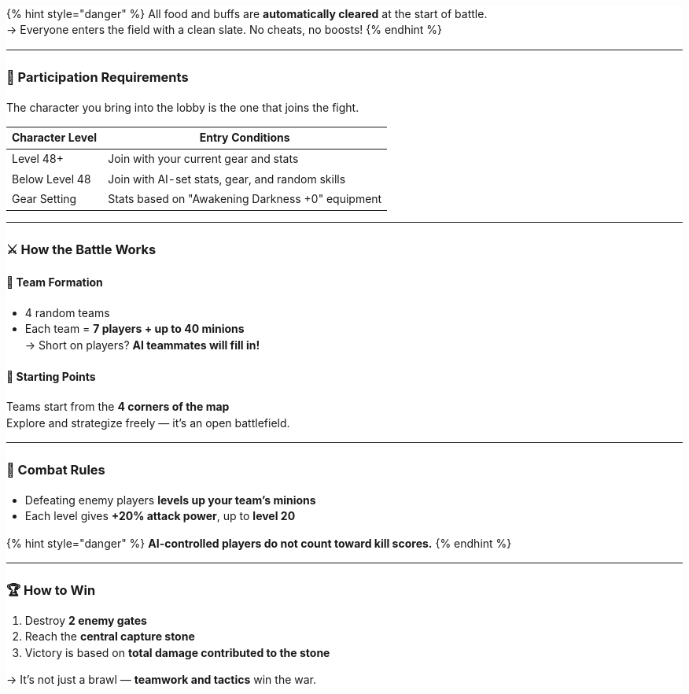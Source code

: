{% hint style="danger" %}
All food and buffs are **automatically cleared** at the start of battle.\
→ Everyone enters the field with a clean slate. No cheats, no boosts!
{% endhint %}

***

### 🧙 Participation Requirements

The character you bring into the lobby is the one that joins the fight.

| Character Level | Entry Conditions                                 |
| --------------- | ------------------------------------------------ |
| Level 48+       | Join with your current gear and stats            |
| Below Level 48  | Join with AI-set stats, gear, and random skills  |
| Gear Setting    | Stats based on "Awakening Darkness +0" equipment |

***

### ⚔️ How the Battle Works

#### 👥 Team Formation

* 4 random teams
* Each team = **7 players + up to 40 minions**\
  → Short on players? **AI teammates will fill in!**

#### 🚩 Starting Points

Teams start from the **4 corners of the map**\
Explore and strategize freely — it’s an open battlefield.

***

### 📏 Combat Rules

* Defeating enemy players **levels up your team’s minions**
* Each level gives **+20% attack power**, up to **level 20**

{% hint style="danger" %}
**AI-controlled players do not count toward kill scores.**
{% endhint %}

***

### 🏆 How to Win

1. Destroy **2 enemy gates**
2. Reach the **central capture stone**
3. Victory is based on **total damage contributed to the stone**

→ It’s not just a brawl — **teamwork and tactics** win the war.
